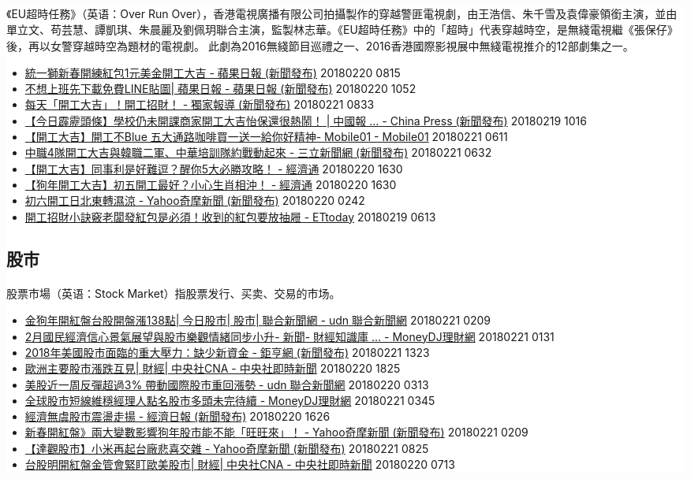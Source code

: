 《EU超時任務》（英语：Over Run Over），香港電視廣播有限公司拍攝製作的穿越警匪電視劇，由王浩信、朱千雪及袁偉豪領銜主演，並由單立文、苟芸慧、譚凱琪、朱晨麗及劉佩玥聯合主演，監製林志華。《EU超時任務》中的「超時」代表穿越時空，是無綫電視繼《張保仔》後，再以女警穿越時空為題材的電視劇。
此劇為2016無綫節目巡禮之一、2016香港國際影視展中無綫電視推介的12部劇集之一。
- [統一獅新春開練紅包1元美金開工大吉 - 蘋果日報 (新聞發布)](https://tw.appledaily.com/new/realtime/20180220/1300940/ "統一獅新春開練紅包1元美金開工大吉 - 蘋果日報 (新聞發布)") 20180220 0815
- [不想上班先下載免費LINE貼圖| 蘋果日報 - 蘋果日報 (新聞發布)](https://tw.appledaily.com/new/realtime/20180220/1301105/ "不想上班先下載免費LINE貼圖| 蘋果日報 - 蘋果日報 (新聞發布)") 20180220 1052
- [每天「開工大吉」！開工招財！ - 獨家報導 (新聞發布)](https://www.scooptw.com/popular/network_news/%E7%94%9F%E6%B4%BB-%E5%8D%B3%E6%99%82%E6%96%B0%E8%81%9E/17542/ "每天「開工大吉」！開工招財！ - 獨家報導 (新聞發布)") 20180221 0833
- [【今日霹靂頭條】學校仍未開課商家開工大吉怡保還很熱鬧！ | 中國報 ... - China Press (新聞發布)](http://www.chinapress.com.my/20180219/%E3%80%90%E4%BB%8A%E6%97%A5%E9%9C%B9%E9%9D%82%E9%A0%AD%E6%A2%9D%E3%80%91%E5%AD%B8%E6%A0%A1%E4%BB%8D%E6%9C%AA%E9%96%8B%E8%AA%B2%E5%95%86%E5%AE%B6%E9%96%8B%E5%B7%A5%E5%A4%A7%E5%90%89-%E6%80%A1%E4%BF%9D/ "【今日霹靂頭條】學校仍未開課商家開工大吉怡保還很熱鬧！ | 中國報 ... - China Press (新聞發布)") 20180219 1016
- [【開工大吉】開工不Blue 五大通路咖啡買一送一給你好精神- Mobile01 - Mobile01](https://www.mobile01.com/newsdetail/24242/7eleven-familymart-starbucks-buy1get1free "【開工大吉】開工不Blue 五大通路咖啡買一送一給你好精神- Mobile01 - Mobile01") 20180221 0611
- [中職4隊開工大吉與韓職二軍、中華培訓隊約戰動起來 - 三立新聞網 (新聞發布)](http://www.setn.com/News.aspx?NewsID=350267 "中職4隊開工大吉與韓職二軍、中華培訓隊約戰動起來 - 三立新聞網 (新聞發布)") 20180221 0632
- [【開工大吉】同事利是好難逗？醒你5大必勝攻略！ - 經濟通](http://lifestyle.etnet.com.hk/column/index.php/management/workgossip/52091 "【開工大吉】同事利是好難逗？醒你5大必勝攻略！ - 經濟通") 20180220 1630
- [【狗年開工大吉】初五開工最好？小心生肖相沖！ - 經濟通](http://lifestyle.etnet.com.hk/column/index.php/leisure/zodiac/52083 "【狗年開工大吉】初五開工最好？小心生肖相沖！ - 經濟通") 20180220 1630
- [初六開工日北東轉濕涼 - Yahoo奇摩新聞 (新聞發布)](https://tw.news.yahoo.com/%E5%88%9D%E5%85%AD%E9%96%8B%E5%B7%A5%E6%97%A5-%E5%8C%97%E6%9D%B1%E8%BD%89%E6%BF%95%E6%B6%BC-021838697.html "初六開工日北東轉濕涼 - Yahoo奇摩新聞 (新聞發布)") 20180220 0242
- [開工招財小訣竅老闆發紅包是必須！收到的紅包要放抽屜 - ETtoday](https://www.ettoday.net/news/20180219/1114591.htm "開工招財小訣竅老闆發紅包是必須！收到的紅包要放抽屜 - ETtoday") 20180219 0613

## 股市

股票市場（英语：Stock Market）指股票发行、买卖、交易的市场。
- [金狗年開紅盤台股開盤漲138點| 今日股市| 股市| 聯合新聞網 - udn 聯合新聞網](https://udn.com/news/story/7251/2991905 "金狗年開紅盤台股開盤漲138點| 今日股市| 股市| 聯合新聞網 - udn 聯合新聞網") 20180221 0209
- [2月國民經濟信心景氣展望與股市樂觀情緒同步小升- 新聞- 財經知識庫 ... - MoneyDJ理財網](https://www.moneydj.com/KMDJ/News/NewsViewer.aspx?a=fc0af551-1b6b-463d-8259-fb38cfba0b2f "2月國民經濟信心景氣展望與股市樂觀情緒同步小升- 新聞- 財經知識庫 ... - MoneyDJ理財網") 20180221 0131
- [2018年美國股市面臨的重大壓力：缺少新資金 - 鉅亨網 (新聞發布)](https://news.cnyes.com/news/id/4045786 "2018年美國股市面臨的重大壓力：缺少新資金 - 鉅亨網 (新聞發布)") 20180221 1323
- [歐洲主要股市漲跌互見| 財經| 中央社CNA - 中央社即時新聞](http://www.cna.com.tw/news/afe/201802210006-1.aspx "歐洲主要股市漲跌互見| 財經| 中央社CNA - 中央社即時新聞") 20180220 1825
- [美股近一周反彈超過3% 帶動國際股市重回漲勢 - udn 聯合新聞網](https://udn.com/news/story/7251/2990819 "美股近一周反彈超過3% 帶動國際股市重回漲勢 - udn 聯合新聞網") 20180220 0313
- [全球股市短線維穩經理人點名股市多頭未完待續 - MoneyDJ理財網](https://www.moneydj.com/KMDJ/Report/ReportViewer.aspx?a=c5e3b6b1-613d-4581-b1fc-2e24722bb6e8 "全球股市短線維穩經理人點名股市多頭未完待續 - MoneyDJ理財網") 20180221 0345
- [經濟無虞股市震盪走揚 - 經濟日報 (新聞發布)](https://money.udn.com/money/story/5628/2991771 "經濟無虞股市震盪走揚 - 經濟日報 (新聞發布)") 20180220 1626
- [新春開紅盤》兩大變數影響狗年股市能不能「旺旺來」！ - Yahoo奇摩新聞 (新聞發布)](https://tw.news.yahoo.com/%E6%96%B0%E6%98%A5%E9%96%8B%E7%B4%85%E7%9B%A4-%E5%85%A9%E5%A4%A7%E8%AE%8A%E6%95%B8%E5%BD%B1%E9%9F%BF%E7%8B%97%E5%B9%B4%E8%82%A1%E5%B8%82%E8%83%BD%E4%B8%8D%E8%83%BD-%E6%97%BA%E6%97%BA%E4%BE%86-020111368.html "新春開紅盤》兩大變數影響狗年股市能不能「旺旺來」！ - Yahoo奇摩新聞 (新聞發布)") 20180221 0209
- [【達觀股市】小米再起台廠悲喜交雜 - Yahoo奇摩新聞 (新聞發布)](https://tw.news.yahoo.com/%E9%81%94%E8%A7%80%E8%82%A1%E5%B8%82-%E5%B0%8F%E7%B1%B3%E5%86%8D%E8%B5%B7-%E5%8F%B0%E5%BB%A0%E6%82%B2%E5%96%9C%E4%BA%A4%E9%9B%9C-081019725.html "【達觀股市】小米再起台廠悲喜交雜 - Yahoo奇摩新聞 (新聞發布)") 20180221 0825
- [台股明開紅盤金管會緊盯歐美股市| 財經| 中央社CNA - 中央社即時新聞](http://www.cna.com.tw/news/afe/201802200106-1.aspx "台股明開紅盤金管會緊盯歐美股市| 財經| 中央社CNA - 中央社即時新聞") 20180220 0713
